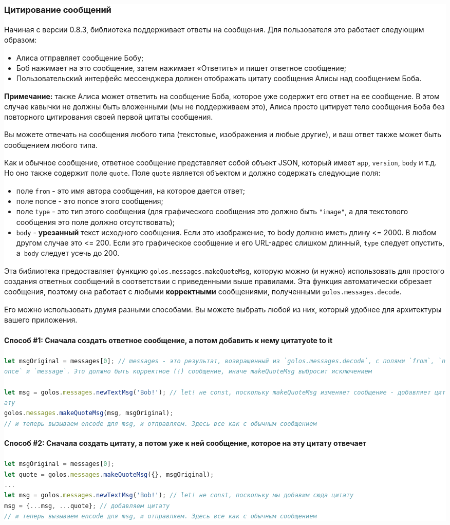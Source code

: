 ### Цитирование сообщений

Начиная с версии 0.8.3, библиотека поддерживает ответы на сообщения. Для пользователя это работает следующим образом:
- Алиса отправляет сообщение Бобу;
- Боб нажимает на это сообщение, затем нажимает «Ответить» и пишет ответное сообщение;
- Пользовательский интерфейс мессенджера должен отображать цитату сообщения Алисы над сообщением Боба.

**Примечание:** также Алиса может ответить на сообщение Боба, которое уже содержит его ответ на ее сообщение. В этом случае кавычки не должны быть вложенными (мы не поддерживаем это), Алиса просто цитирует тело сообщения Боба без повторного цитирования своей первой цитаты сообщения.

Вы можете отвечать на сообщения любого типа (текстовые, изображения и любые другие), и ваш ответ также может быть сообщением любого типа.

Как и обычное сообщение, ответное сообщение представляет собой объект JSON, который имеет `app`, `version`, `body` и т.д. Но оно также содержит поле `quote`. Поле `quote` является объектом и должно содержать следующие поля:
- поле `from` - это имя автора сообщения, на которое дается ответ;
- поле nonce - это nonce этого сообщения;
- поле `type` - это тип этого сообщения (для графического сообщения это должно быть `"image"`, а для текстового сообщения это поле должно отсутствовать);
- `body` - **урезанный** текст исходного сообщения. Если это изображение, то body должно иметь длину <= 2000. В любом другом случае это <= 200. Если это графическое сообщение и его URL-адрес слишком длинный, `type` следует опустить, а` body` следует усечь до 200.

Эта библиотека предоставляет функцию `golos.messages.makeQuoteMsg`, которую можно (и нужно) использовать для простого создания ответных сообщений в соответствии с приведенными выше правилами. Эта функция автоматически обрезает сообщения, поэтому она работает с любыми **корректными** сообщениями, полученными `golos.messages.decode`.

Его можно использовать двумя разными способами. Вы можете выбрать любой из них, который удобнее для архитектуры вашего приложения.

#### Способ #1: Сначала создать ответное сообщение, а потом добавить к нему цитатуote to it

```js
let msgOriginal = messages[0]; // messages - это результат, возвращенный из `golos.messages.decode`, с полями `from`, `nonce` и `message`. Это должно быть корректное (!) сообщение, иначе makeQuoteMsg выбросит исключением

let msg = golos.messages.newTextMsg('Bob!'); // let! не const, поскольку makeQuoteMsg изменяет сообщение - добавляет цитату
golos.messages.makeQuoteMsg(msg, msgOriginal);
// и теперь вызываем encode для msg, и отправляем. Здесь все как с обычным сообщением
```

#### Способ #2: Сначала создать цитату, а потом уже к ней сообщение, которое на эту цитату отвечает

```js
let msgOriginal = messages[0];
let quote = golos.messages.makeQuoteMsg({}, msgOriginal);
...
let msg = golos.messages.newTextMsg('Bob!'); // let! не const, поскольку мы добавим сюда цитату
msg = {...msg, ...quote}; // добавляем цитату
// и теперь вызываем encode для msg, и отправляем. Здесь все как с обычным сообщением
```
